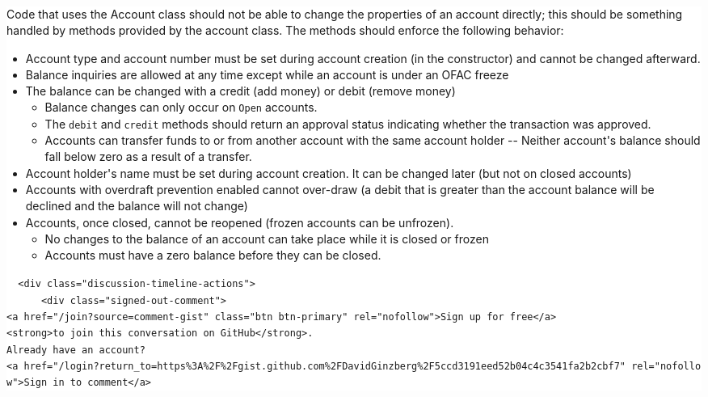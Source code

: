 <p>Code that uses the Account class should not be able to change the properties of an account directly; this should be something handled by methods provided by the account class. The methods should enforce the following behavior:</p>

<ul>
<li>Account type and account number must be set during account creation (in the constructor) and cannot be changed afterward.</li>
<li>Balance inquiries are allowed at any time except while an account is under an OFAC freeze</li>
<li>The balance can be changed with a credit (add money) or debit (remove money)

<ul>
<li>Balance changes can only occur on <code>Open</code> accounts.</li>
<li>The <code>debit</code> and <code>credit</code> methods should return an approval status indicating whether the transaction was approved.</li>
<li>Accounts can transfer funds to or from another account with the same account holder -- Neither account's balance should fall below zero as a result of a transfer.</li>
</ul></li>
<li>Account holder's name must be set during account creation. It can be changed later (but not on closed accounts)</li>
<li>Accounts with overdraft prevention enabled cannot over-draw (a debit that is greater than the account balance will be declined and the balance will not change)</li>
<li>Accounts, once closed, cannot be reopened (frozen accounts can be unfrozen).

<ul>
<li>No changes to the balance of an account can take place while it is closed or frozen</li>
<li>Accounts must have a zero balance before they can be closed.</li>
</ul></li>
</ul>
</article>
  </div>

  </div>
  
</div>


  <a name="comments"></a>
  <div class="discussion-timeline gist-discussion-timeline js-quote-selection-container ">
    <div class="js-discussion js-socket-channel" data-channel="tenant:1:marked-as-read:gist:39858338">
      





<div id="partial-timeline-marker"
      class="js-timeline-marker js-updatable-content"
      data-url="/DavidGinzberg/5ccd3191eed52b04c4c3541fa2b2cbf7/show_partial?partial=gist%2Ftimeline_marker&amp;since=1484682880"
      data-last-modified="Tue, 17 Jan 2017 19:54:40 GMT"
      >
</div>


      <div class="discussion-timeline-actions">
          <div class="signed-out-comment">
    <a href="/join?source=comment-gist" class="btn btn-primary" rel="nofollow">Sign up for free</a>
    <strong>to join this conversation on GitHub</strong>.
    Already have an account?
    <a href="/login?return_to=https%3A%2F%2Fgist.github.com%2FDavidGinzberg%2F5ccd3191eed52b04c4c3541fa2b2cbf7" rel="nofollow">Sign in to comment</a>
</div>
